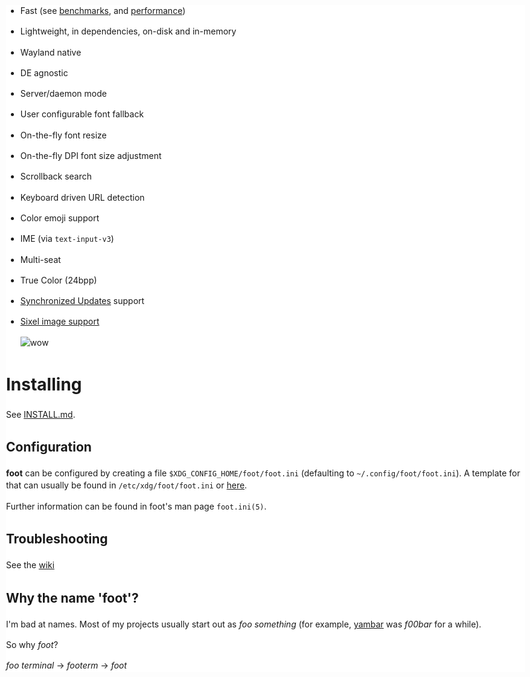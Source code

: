 * Fast (see [benchmarks](doc/benchmark.md), and
  [performance](https://codeberg.org/dnkl/foot/wiki/Performance))
* Lightweight, in dependencies, on-disk and in-memory
* Wayland native
* DE agnostic
* Server/daemon mode
* User configurable font fallback
* On-the-fly font resize
* On-the-fly DPI font size adjustment
* Scrollback search
* Keyboard driven URL detection
* Color emoji support
* IME (via `text-input-v3`)
* Multi-seat
* True Color (24bpp)
* [Synchronized Updates](https://gitlab.freedesktop.org/terminal-wg/specifications/-/merge_requests/2) support
* [Sixel image support](https://en.wikipedia.org/wiki/Sixel)

  ![wow](doc/sixel-wow.png "Sixel screenshot")


# Installing

See [INSTALL.md](INSTALL.md).


## Configuration

**foot** can be configured by creating a file
`$XDG_CONFIG_HOME/foot/foot.ini` (defaulting to
`~/.config/foot/foot.ini`).  A template for that can usually be found
in `/etc/xdg/foot/foot.ini` or
[here](https://codeberg.org/dnkl/foot/src/branch/master/foot.ini).

Further information can be found in foot's man page `foot.ini(5)`.


## Troubleshooting

See the [wiki](https://codeberg.org/dnkl/foot/wiki#user-content-troubleshooting)


## Why the name 'foot'?

I'm bad at names. Most of my projects usually start out as _foo
something_ (for example, [yambar](https://codeberg.org/dnkl/yambar)
was _f00bar_ for a while).

So why _foot_?

_foo terminal_ → _footerm_ → _foot_
